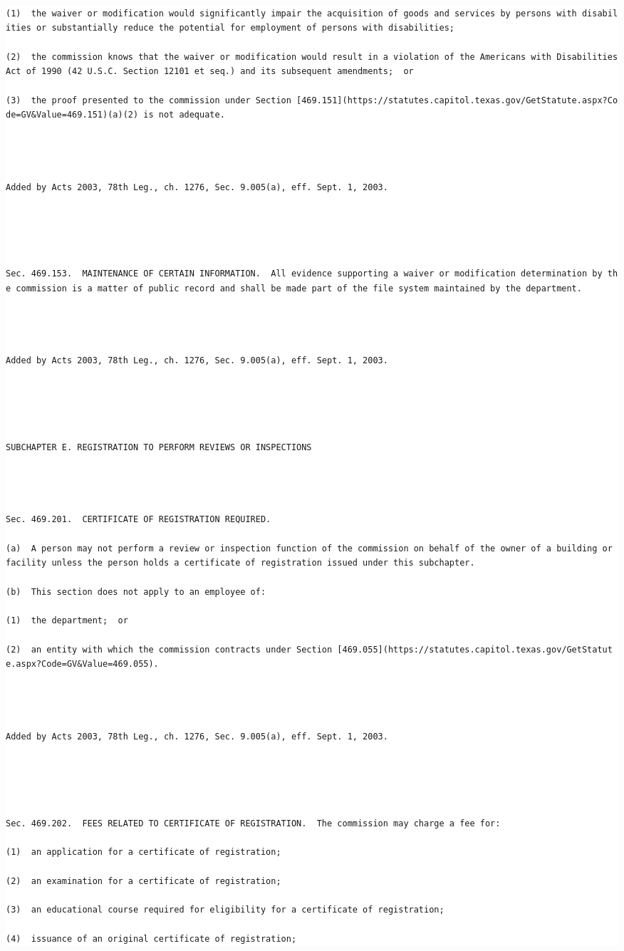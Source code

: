     (1)  the waiver or modification would significantly impair the acquisition of goods and services by persons with disabilities or substantially reduce the potential for employment of persons with disabilities;
    
    (2)  the commission knows that the waiver or modification would result in a violation of the Americans with Disabilities Act of 1990 (42 U.S.C. Section 12101 et seq.) and its subsequent amendments;  or
    
    (3)  the proof presented to the commission under Section [469.151](https://statutes.capitol.texas.gov/GetStatute.aspx?Code=GV&Value=469.151)(a)(2) is not adequate.
    
    
    
    
    Added by Acts 2003, 78th Leg., ch. 1276, Sec. 9.005(a), eff. Sept. 1, 2003.
    
    
    
    
    
    Sec. 469.153.  MAINTENANCE OF CERTAIN INFORMATION.  All evidence supporting a waiver or modification determination by the commission is a matter of public record and shall be made part of the file system maintained by the department.
    
    
    
    
    Added by Acts 2003, 78th Leg., ch. 1276, Sec. 9.005(a), eff. Sept. 1, 2003.
    
    
    
    
    
    SUBCHAPTER E. REGISTRATION TO PERFORM REVIEWS OR INSPECTIONS
    
      
    
    
    Sec. 469.201.  CERTIFICATE OF REGISTRATION REQUIRED.  
    
    (a)  A person may not perform a review or inspection function of the commission on behalf of the owner of a building or facility unless the person holds a certificate of registration issued under this subchapter.
    
    (b)  This section does not apply to an employee of:
    
    (1)  the department;  or
    
    (2)  an entity with which the commission contracts under Section [469.055](https://statutes.capitol.texas.gov/GetStatute.aspx?Code=GV&Value=469.055).
    
    
    
    
    Added by Acts 2003, 78th Leg., ch. 1276, Sec. 9.005(a), eff. Sept. 1, 2003.
    
    
    
    
    
    Sec. 469.202.  FEES RELATED TO CERTIFICATE OF REGISTRATION.  The commission may charge a fee for:
    
    (1)  an application for a certificate of registration;
    
    (2)  an examination for a certificate of registration;
    
    (3)  an educational course required for eligibility for a certificate of registration;
    
    (4)  issuance of an original certificate of registration;
    